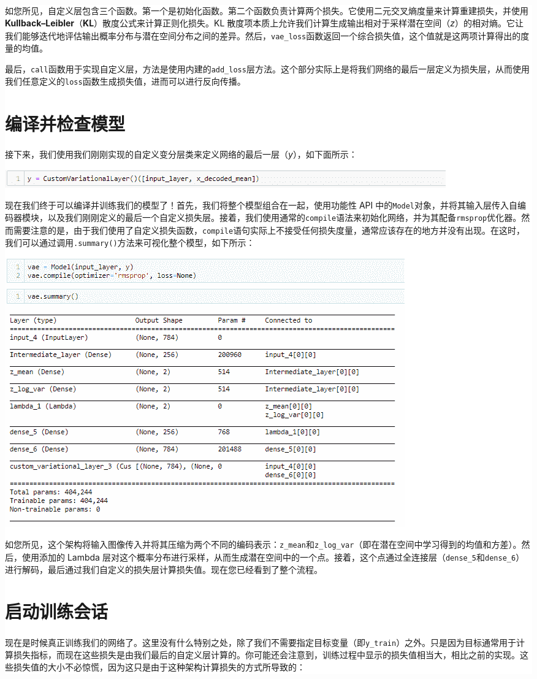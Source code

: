 如您所见，自定义层包含三个函数。第一个是初始化函数。第二个函数负责计算两个损失。它使用二元交叉熵度量来计算重建损失，并使用**Kullback–Leibler**（**KL**）散度公式来计算正则化损失。KL 散度项本质上允许我们计算生成输出相对于采样潜在空间（*z*）的相对熵。它让我们能够迭代地评估输出概率分布与潜在空间分布之间的差异。然后，`vae_loss`函数返回一个综合损失值，这个值就是这两项计算得出的度量的均值。

最后，`call`函数用于实现自定义层，方法是使用内建的`add_loss`层方法。这个部分实际上是将我们网络的最后一层定义为损失层，从而使用我们任意定义的`loss`函数生成损失值，进而可以进行反向传播。

# 编译并检查模型

接下来，我们使用我们刚刚实现的自定义变分层类来定义网络的最后一层（*y*），如下面所示：

![](img/8a5c1a25-1c15-44bf-9249-3e11e7058355.png)

现在我们终于可以编译并训练我们的模型了！首先，我们将整个模型组合在一起，使用功能性 API 中的`Model`对象，并将其输入层传入自编码器模块，以及我们刚刚定义的最后一个自定义损失层。接着，我们使用通常的`compile`语法来初始化网络，并为其配备`rmsprop`优化器。然而需要注意的是，由于我们使用了自定义损失函数，`compile`语句实际上不接受任何损失度量，通常应该存在的地方并没有出现。在这时，我们可以通过调用`.summary()`方法来可视化整个模型，如下所示：

![](img/f2705dc9-4a46-4bdc-895e-f227bb7cc57c.png)

如您所见，这个架构将输入图像传入并将其压缩为两个不同的编码表示：`z_mean`和`z_log_var`（即在潜在空间中学习得到的均值和方差）。然后，使用添加的 Lambda 层对这个概率分布进行采样，从而生成潜在空间中的一个点。接着，这个点通过全连接层（`dense_5`和`dense_6`）进行解码，最后通过我们自定义的损失层计算损失值。现在您已经看到了整个流程。

# 启动训练会话

现在是时候真正训练我们的网络了。这里没有什么特别之处，除了我们不需要指定目标变量（即`y_train`）之外。只是因为目标通常用于计算损失指标，而现在这些损失是由我们最后的自定义层计算的。你可能还会注意到，训练过程中显示的损失值相当大，相比之前的实现。这些损失值的大小不必惊慌，因为这只是由于这种架构计算损失的方式所导致的：
